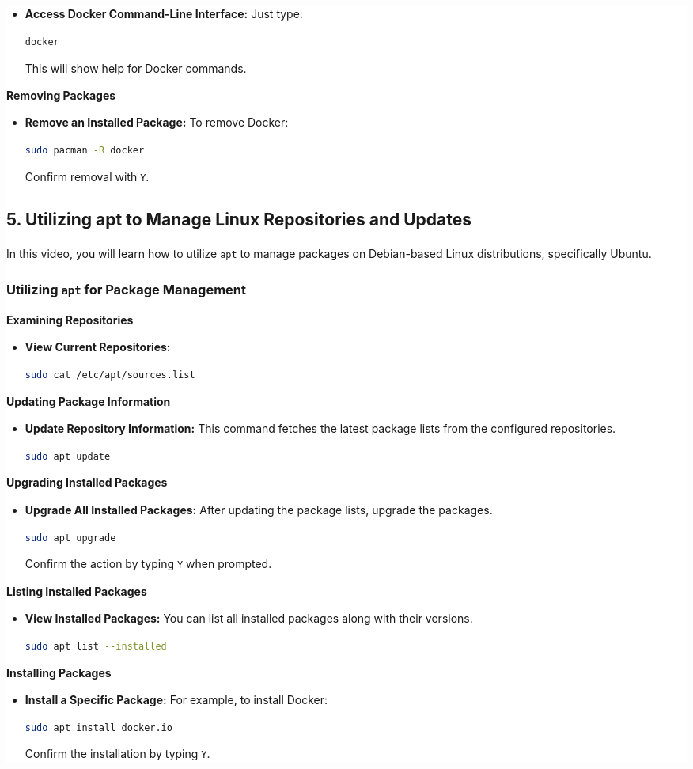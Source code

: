 - **Access Docker Command-Line Interface:**
  Just type:
  ```bash
  docker
  ```
  This will show help for Docker commands.

**Removing Packages**
- **Remove an Installed Package:**
  To remove Docker:
  ```bash
  sudo pacman -R docker
  ```
  Confirm removal with `Y`.

## 5. Utilizing apt to Manage Linux Repositories and Updates

In this video, you will learn how to utilize `apt` to manage packages on Debian-based Linux distributions, specifically Ubuntu.

### Utilizing `apt` for Package Management

**Examining Repositories**
- **View Current Repositories:**
  ```bash
  sudo cat /etc/apt/sources.list
  ```

**Updating Package Information**
- **Update Repository Information:**
  This command fetches the latest package lists from the configured repositories.
  ```bash
  sudo apt update
  ```

**Upgrading Installed Packages**
- **Upgrade All Installed Packages:**
  After updating the package lists, upgrade the packages.
  ```bash
  sudo apt upgrade
  ```
  Confirm the action by typing `Y` when prompted.

**Listing Installed Packages**
- **View Installed Packages:**
  You can list all installed packages along with their versions.
  ```bash
  sudo apt list --installed
  ```

**Installing Packages**
- **Install a Specific Package:**
  For example, to install Docker:
  ```bash
  sudo apt install docker.io
  ```
  Confirm the installation by typing `Y`.
